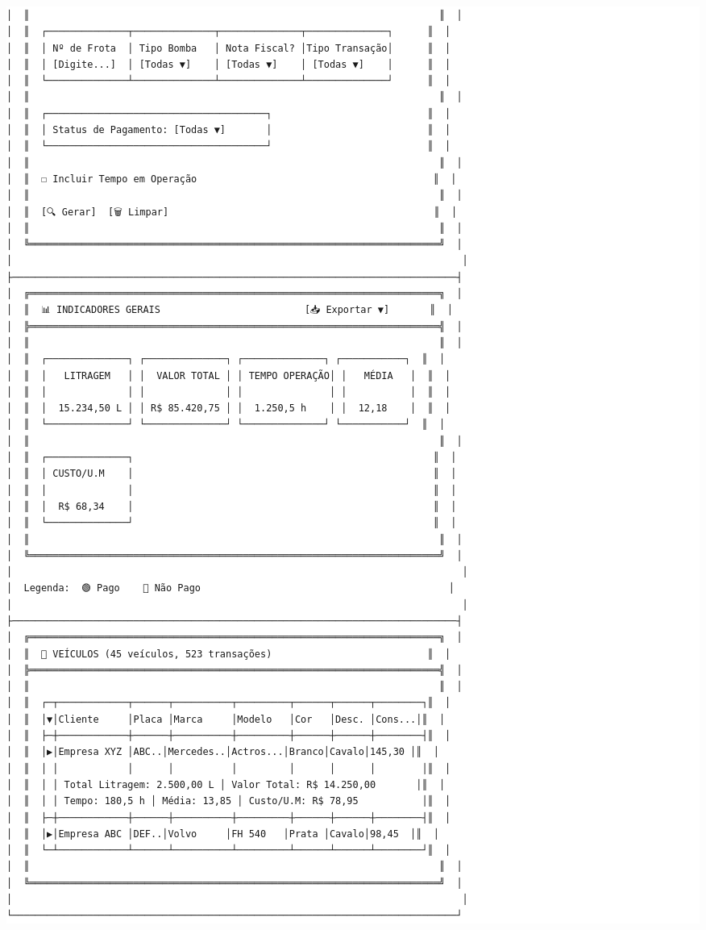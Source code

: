 ```
│  ║                                                                       ║  │
│  ║  ┌──────────────┬──────────────┬──────────────┬──────────────┐      ║  │
│  ║  │ Nº de Frota  │ Tipo Bomba   │ Nota Fiscal? │Tipo Transação│      ║  │
│  ║  │ [Digite...]  │ [Todas ▼]    │ [Todas ▼]    │ [Todas ▼]    │      ║  │
│  ║  └──────────────┴──────────────┴──────────────┴──────────────┘      ║  │
│  ║                                                                       ║  │
│  ║  ┌──────────────────────────────────────┐                           ║  │
│  ║  │ Status de Pagamento: [Todas ▼]       │                           ║  │
│  ║  └──────────────────────────────────────┘                           ║  │
│  ║                                                                       ║  │
│  ║  ☐ Incluir Tempo em Operação                                         ║  │
│  ║                                                                       ║  │
│  ║  [🔍 Gerar]  [🗑️ Limpar]                                              ║  │
│  ║                                                                       ║  │
│  ╚═══════════════════════════════════════════════════════════════════════╝  │
│                                                                              │
├─────────────────────────────────────────────────────────────────────────────┤
│  ╔═══════════════════════════════════════════════════════════════════════╗  │
│  ║  📊 INDICADORES GERAIS                         [📥 Exportar ▼]       ║  │
│  ╠═══════════════════════════════════════════════════════════════════════╣  │
│  ║                                                                       ║  │
│  ║  ┌──────────────┐ ┌──────────────┐ ┌──────────────┐ ┌───────────┐  ║  │
│  ║  │   LITRAGEM   │ │  VALOR TOTAL │ │ TEMPO OPERAÇÃO│ │   MÉDIA   │  ║  │
│  ║  │              │ │              │ │               │ │           │  ║  │
│  ║  │  15.234,50 L │ │ R$ 85.420,75 │ │  1.250,5 h    │ │  12,18    │  ║  │
│  ║  └──────────────┘ └──────────────┘ └──────────────┘ └───────────┘  ║  │
│  ║                                                                       ║  │
│  ║  ┌──────────────┐                                                    ║  │
│  ║  │ CUSTO/U.M    │                                                    ║  │
│  ║  │              │                                                    ║  │
│  ║  │  R$ 68,34    │                                                    ║  │
│  ║  └──────────────┘                                                    ║  │
│  ║                                                                       ║  │
│  ╚═══════════════════════════════════════════════════════════════════════╝  │
│                                                                              │
│  Legenda:  🟢 Pago    🔴 Não Pago                                           │
│                                                                              │
├─────────────────────────────────────────────────────────────────────────────┤
│  ╔═══════════════════════════════════════════════════════════════════════╗  │
│  ║  🚗 VEÍCULOS (45 veículos, 523 transações)                           ║  │
│  ╠═══════════════════════════════════════════════════════════════════════╣  │
│  ║                                                                       ║  │
│  ║  ┌─┬────────────┬──────┬──────────┬─────────┬──────┬──────┬────────┐║  │
│  ║  │▼│Cliente     │Placa │Marca     │Modelo   │Cor   │Desc. │Cons...│║  │
│  ║  ├─┼────────────┼──────┼──────────┼─────────┼──────┼──────┼────────┤║  │
│  ║  │▶│Empresa XYZ │ABC..│Mercedes..│Actros...│Branco│Cavalo│145,30 │║  │
│  ║  │ │            │      │          │         │      │      │        │║  │
│  ║  │ │ Total Litragem: 2.500,00 L │ Valor Total: R$ 14.250,00       │║  │
│  ║  │ │ Tempo: 180,5 h │ Média: 13,85 │ Custo/U.M: R$ 78,95           │║  │
│  ║  ├─┼────────────┼──────┼──────────┼─────────┼──────┼──────┼────────┤║  │
│  ║  │▶│Empresa ABC │DEF..│Volvo     │FH 540   │Prata │Cavalo│98,45  │║  │
│  ║  └─┴────────────┴──────┴──────────┴─────────┴──────┴──────┴────────┘║  │
│  ║                                                                       ║  │
│  ╚═══════════════════════════════════════════════════════════════════════╝  │
│                                                                              │
└─────────────────────────────────────────────────────────────────────────────┘
```

